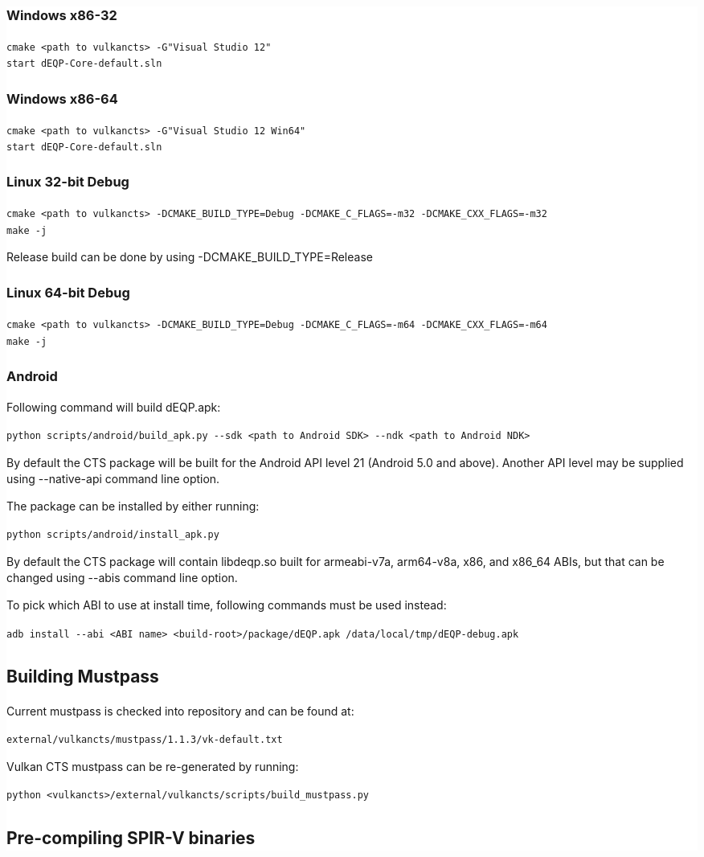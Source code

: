 
### Windows x86-32

	cmake <path to vulkancts> -G"Visual Studio 12"
	start dEQP-Core-default.sln

### Windows x86-64

	cmake <path to vulkancts> -G"Visual Studio 12 Win64"
	start dEQP-Core-default.sln

### Linux 32-bit Debug

	cmake <path to vulkancts> -DCMAKE_BUILD_TYPE=Debug -DCMAKE_C_FLAGS=-m32 -DCMAKE_CXX_FLAGS=-m32
	make -j

Release build can be done by using -DCMAKE_BUILD_TYPE=Release

### Linux 64-bit Debug

	cmake <path to vulkancts> -DCMAKE_BUILD_TYPE=Debug -DCMAKE_C_FLAGS=-m64 -DCMAKE_CXX_FLAGS=-m64
	make -j

### Android

Following command will build dEQP.apk:

	python scripts/android/build_apk.py --sdk <path to Android SDK> --ndk <path to Android NDK>

By default the CTS package will be built for the Android API level 21 (Android 5.0 and above).
Another API level may be supplied using --native-api command line option.

The package can be installed by either running:

	python scripts/android/install_apk.py

By default the CTS package will contain libdeqp.so built for armeabi-v7a, arm64-v8a,
x86, and x86_64 ABIs, but that can be changed using --abis command line option.

To pick which ABI to use at install time, following commands must be used
instead:

	adb install --abi <ABI name> <build-root>/package/dEQP.apk /data/local/tmp/dEQP-debug.apk


Building Mustpass
-----------------

Current mustpass is checked into repository and can be found at:

	external/vulkancts/mustpass/1.1.3/vk-default.txt

Vulkan CTS mustpass can be re-generated by running:

	python <vulkancts>/external/vulkancts/scripts/build_mustpass.py


Pre-compiling SPIR-V binaries
-----------------------------

